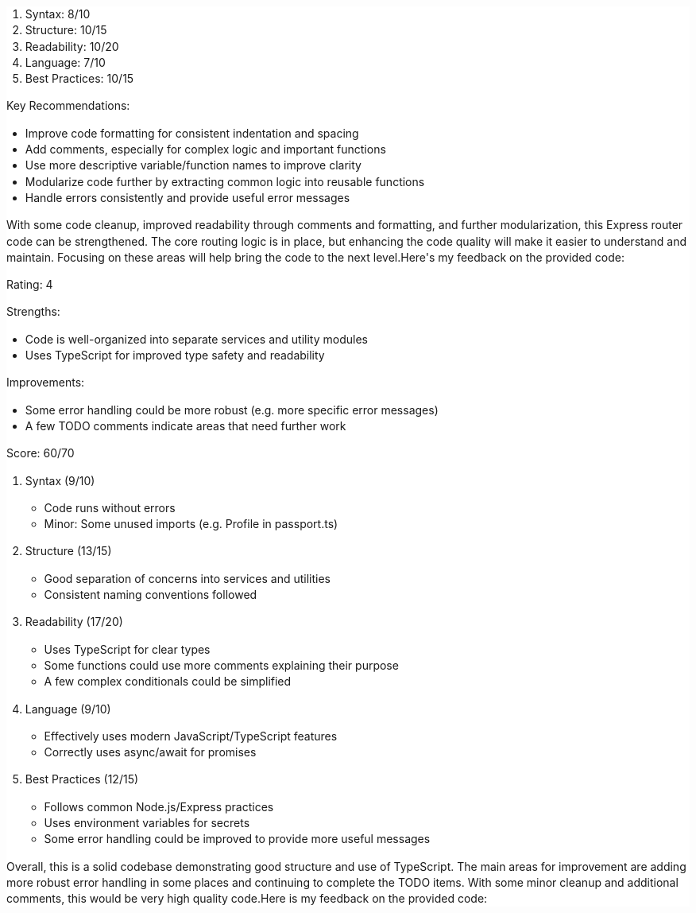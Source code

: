 1. Syntax: 8/10 
2. Structure: 10/15
3. Readability: 10/20
4. Language: 7/10
5. Best Practices: 10/15

Key Recommendations:
- Improve code formatting for consistent indentation and spacing
- Add comments, especially for complex logic and important functions
- Use more descriptive variable/function names to improve clarity
- Modularize code further by extracting common logic into reusable functions
- Handle errors consistently and provide useful error messages

With some code cleanup, improved readability through comments and formatting, and further modularization, this Express router code can be strengthened. The core routing logic is in place, but enhancing the code quality will make it easier to understand and maintain. Focusing on these areas will help bring the code to the next level.Here's my feedback on the provided code:

Rating: 4

Strengths:
- Code is well-organized into separate services and utility modules
- Uses TypeScript for improved type safety and readability

Improvements:
- Some error handling could be more robust (e.g. more specific error messages)
- A few TODO comments indicate areas that need further work

Score: 60/70

1. Syntax (9/10) 
   - Code runs without errors
   - Minor: Some unused imports (e.g. Profile in passport.ts)

2. Structure (13/15)
   - Good separation of concerns into services and utilities
   - Consistent naming conventions followed

3. Readability (17/20) 
   - Uses TypeScript for clear types
   - Some functions could use more comments explaining their purpose
   - A few complex conditionals could be simplified

4. Language (9/10)
   - Effectively uses modern JavaScript/TypeScript features 
   - Correctly uses async/await for promises

5. Best Practices (12/15)
   - Follows common Node.js/Express practices
   - Uses environment variables for secrets
   - Some error handling could be improved to provide more useful messages

Overall, this is a solid codebase demonstrating good structure and use of TypeScript. The main areas for improvement are adding more robust error handling in some places and continuing to complete the TODO items. With some minor cleanup and additional comments, this would be very high quality code.Here is my feedback on the provided code:
